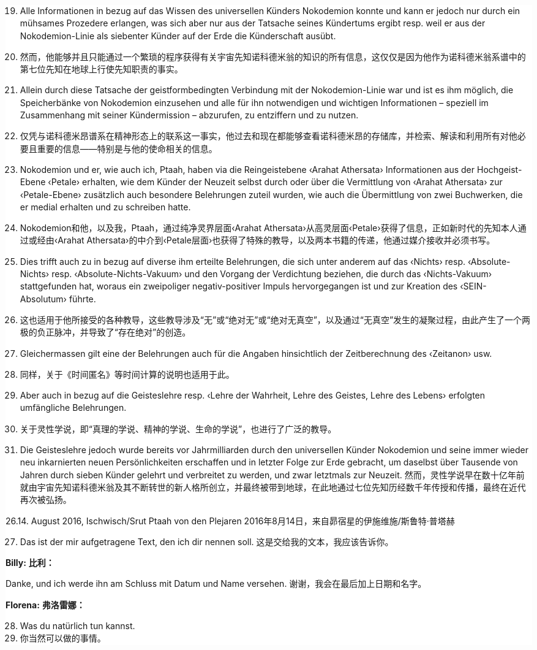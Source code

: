 19. Alle Informationen in bezug auf das Wissen des universellen Künders Nokodemion konnte und kann er jedoch nur durch ein mühsames Prozedere erlangen, was sich aber nur aus der Tatsache seines Kündertums ergibt resp. weil er aus der Nokodemion-Linie als siebenter Künder auf der Erde die Künderschaft ausübt.
19. 然而，他能够并且只能通过一个繁琐的程序获得有关宇宙先知诺科德米翁的知识的所有信息，这仅仅是因为他作为诺科德米翁系谱中的第七位先知在地球上行使先知职责的事实。

20. Allein durch diese Tatsache der geistformbedingten Verbindung mit der Nokodemion-Linie war und ist es ihm möglich, die Speicherbänke von Nokodemion einzusehen und alle für ihn notwendigen und wichtigen Informationen – speziell im Zusammenhang mit seiner Kündermission – abzurufen, zu entziffern und zu nutzen.
20. 仅凭与诺科德米昂谱系在精神形态上的联系这一事实，他过去和现在都能够查看诺科德米昂的存储库，并检索、解读和利用所有对他必要且重要的信息——特别是与他的使命相关的信息。

21. Nokodemion und er, wie auch ich, Ptaah, haben via die Reingeistebene ‹Arahat Athersata› Informationen aus der Hochgeist-Ebene ‹Petale› erhalten, wie dem Künder der Neuzeit selbst durch oder über die Vermittlung von ‹Arahat Athersata› zur ‹Petale-Ebene› zusätzlich auch besondere Belehrungen zuteil wurden, wie auch die Übermittlung von zwei Buchwerken, die er medial erhalten und zu schreiben hatte.
21. Nokodemion和他，以及我，Ptaah，通过纯净灵界层面‹Arahat Athersata›从高灵层面‹Petale›获得了信息，正如新时代的先知本人通过或经由‹Arahat Athersata›的中介到‹Petale层面›也获得了特殊的教导，以及两本书籍的传递，他通过媒介接收并必须书写。

22. Dies trifft auch zu in bezug auf diverse ihm erteilte Belehrungen, die sich unter anderem auf das ‹Nichts› resp. ‹Absolute-Nichts› resp. ‹Absolute-Nichts-Vakuum› und den Vorgang der Verdichtung beziehen, die durch das ‹Nichts-Vakuum› stattgefunden hat, woraus ein zweipoliger negativ-positiver Impuls hervorgegangen ist und zur Kreation des ‹SEIN-Absolutum› führte.
22. 这也适用于他所接受的各种教导，这些教导涉及“无”或“绝对无”或“绝对无真空”，以及通过“无真空”发生的凝聚过程，由此产生了一个两极的负正脉冲，并导致了“存在绝对”的创造。

23. Gleichermassen gilt eine der Belehrungen auch für die Angaben hinsichtlich der Zeitberechnung des ‹Zeitanon› usw.
23. 同样，关于《时间匿名》等时间计算的说明也适用于此。

24. Aber auch in bezug auf die Geisteslehre resp. ‹Lehre der Wahrheit, Lehre des Geistes, Lehre des Lebens› erfolgten umfängliche Belehrungen.
24. 关于灵性学说，即“真理的学说、精神的学说、生命的学说”，也进行了广泛的教导。

25. Die Geisteslehre jedoch wurde bereits vor Jahrmilliarden durch den universellen Künder Nokodemion und seine immer wieder neu inkarnierten neuen Persönlichkeiten erschaffen und in letzter Folge zur Erde gebracht, um daselbst über Tausende von Jahren durch sieben Künder gelehrt und verbreitet zu werden, und zwar letztmals zur Neuzeit.
然而，灵性学说早在数十亿年前就由宇宙先知诺科德米翁及其不断转世的新人格所创立，并最终被带到地球，在此地通过七位先知历经数千年传授和传播，最终在近代再次被弘扬。

26.14. August 2016, Ischwisch/Srut Ptaah von den Plejaren
2016年8月14日，来自昴宿星的伊施维施/斯鲁特·普塔赫

27. Das ist der mir aufgetragene Text, den ich dir nennen soll.
这是交给我的文本，我应该告诉你。

**Billy:**
**比利：**

Danke, und ich werde ihn am Schluss mit Datum und Name versehen.
谢谢，我会在最后加上日期和名字。

**Florena:**
**弗洛雷娜：**

28. Was du natürlich tun kannst.
28. 你当然可以做的事情。
